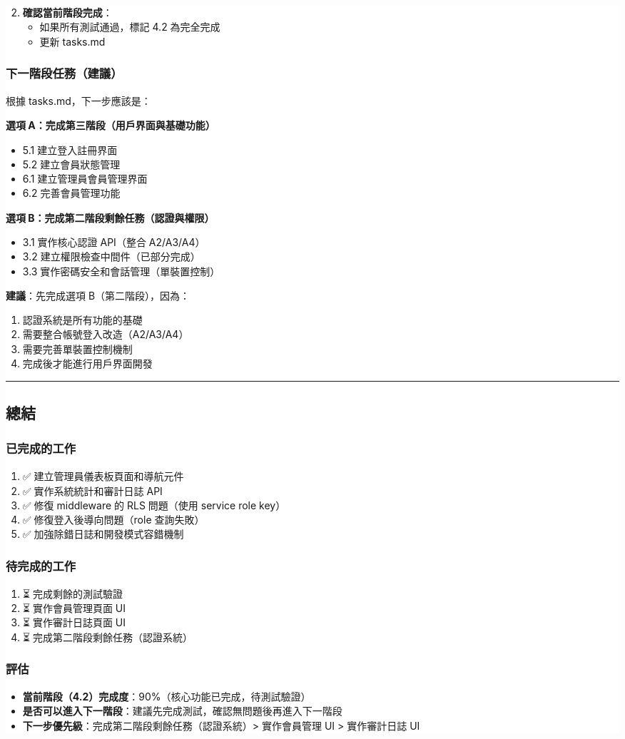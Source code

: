 2. **確認當前階段完成**：
   - 如果所有測試通過，標記 4.2 為完全完成
   - 更新 tasks.md

### 下一階段任務（建議）
根據 tasks.md，下一步應該是：

**選項 A：完成第三階段（用戶界面與基礎功能）**
- 5.1 建立登入註冊界面
- 5.2 建立會員狀態管理
- 6.1 建立管理員會員管理界面
- 6.2 完善會員管理功能

**選項 B：完成第二階段剩餘任務（認證與權限）**
- 3.1 實作核心認證 API（整合 A2/A3/A4）
- 3.2 建立權限檢查中間件（已部分完成）
- 3.3 實作密碼安全和會話管理（單裝置控制）

**建議**：先完成選項 B（第二階段），因為：
1. 認證系統是所有功能的基礎
2. 需要整合帳號登入改造（A2/A3/A4）
3. 需要完善單裝置控制機制
4. 完成後才能進行用戶界面開發

---

## 總結

### 已完成的工作
1. ✅ 建立管理員儀表板頁面和導航元件
2. ✅ 實作系統統計和審計日誌 API
3. ✅ 修復 middleware 的 RLS 問題（使用 service role key）
4. ✅ 修復登入後導向問題（role 查詢失敗）
5. ✅ 加強除錯日誌和開發模式容錯機制

### 待完成的工作
1. ⏳ 完成剩餘的測試驗證
2. ⏳ 實作會員管理頁面 UI
3. ⏳ 實作審計日誌頁面 UI
4. ⏳ 完成第二階段剩餘任務（認證系統）

### 評估
- **當前階段（4.2）完成度**：90%（核心功能已完成，待測試驗證）
- **是否可以進入下一階段**：建議先完成測試，確認無問題後再進入下一階段
- **下一步優先級**：完成第二階段剩餘任務（認證系統）> 實作會員管理 UI > 實作審計日誌 UI

